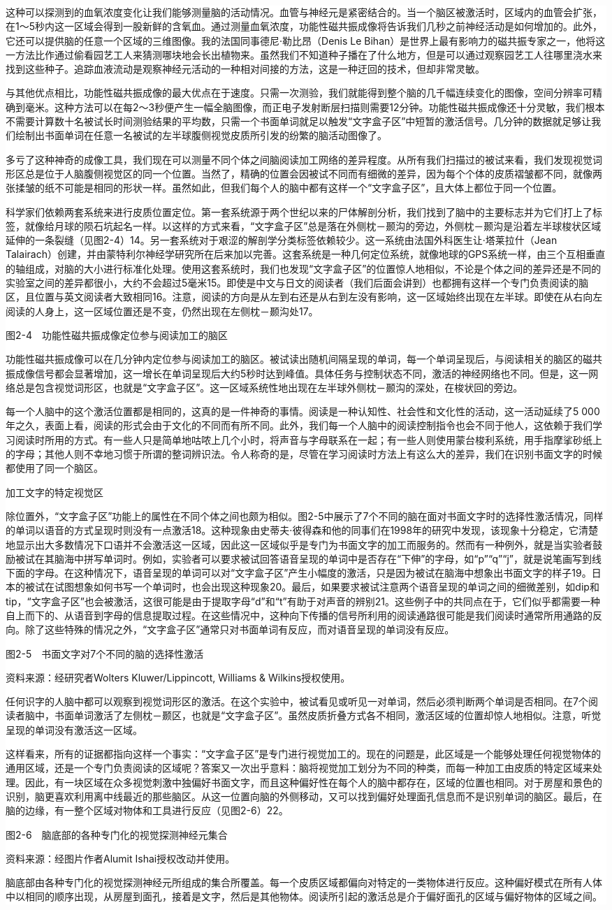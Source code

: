 这种可以探测到的血氧浓度变化让我们能够测量脑的活动情况。血管与神经元是紧密结合的。当一个脑区被激活时，区域内的血管会扩张，在1～5秒内这一区域会得到一股新鲜的含氧血。通过测量血氧浓度，功能性磁共振成像将告诉我们几秒之前神经活动是如何增加的。此外，它还可以提供脑的任意一个区域的三维图像。我的法国同事德尼·勒比昂（Denis Le Bihan）是世界上最有影响力的磁共振专家之一，他将这一方法比作通过偷看园艺工人来猜测哪块地会长出植物来。虽然我们不知道种子播在了什么地方，但是可以通过观察园艺工人往哪里浇水来找到这些种子。追踪血液流动是观察神经元活动的一种相对间接的方法，这是一种迂回的技术，但却非常灵敏。

与其他优点相比，功能性磁共振成像的最大优点在于速度。只需一次测验，我们就能得到整个脑的几千幅连续变化的图像，空间分辨率可精确到毫米。这种方法可以在每2～3秒便产生一幅全脑图像，而正电子发射断层扫描则需要12分钟。功能性磁共振成像还十分灵敏，我们根本不需要计算数十名被试长时间测验结果的平均数，只需一个书面单词就足以触发“文字盒子区”中短暂的激活信号。几分钟的数据就足够让我们绘制出书面单词在任意一名被试的左半球腹侧视觉皮质所引发的纷繁的脑活动图像了。

多亏了这种神奇的成像工具，我们现在可以测量不同个体之间脑阅读加工网络的差异程度。从所有我们扫描过的被试来看，我们发现视觉词形区总是位于人脑腹侧视觉区的同一个位置。当然了，精确的位置会因被试不同而有细微的差异，因为每个个体的皮质褶皱都不同，就像两张揉皱的纸不可能是相同的形状一样。虽然如此，但我们每个人的脑中都有这样一个“文字盒子区”，且大体上都位于同一个位置。

科学家们依赖两套系统来进行皮质位置定位。第一套系统源于两个世纪以来的尸体解剖分析，我们找到了脑中的主要标志并为它们打上了标签，就像给月球的陨石坑起名一样。以这样的方式来看，“文字盒子区”总是落在外侧枕－颞沟的旁边，外侧枕－颞沟是沿着左半球梭状区域延伸的一条裂缝（见图2-4）14。另一套系统对于艰涩的解剖学分类标签依赖较少。这一系统由法国外科医生让·塔莱拉什（Jean Talairach）创建，并由蒙特利尔神经学研究所在后来加以完善。这套系统是一种几何定位系统，就像地球的GPS系统一样，由三个互相垂直的轴组成，对脑的大小进行标准化处理。使用这套系统时，我们也发现“文字盒子区”的位置惊人地相似，不论是个体之间的差异还是不同的实验室之间的差异都很小，大约不会超过5毫米15。即使是中文与日文的阅读者（我们后面会讲到）也都拥有这样一个专门负责阅读的脑区，且位置与英文阅读者大致相同16。注意，阅读的方向是从左到右还是从右到左没有影响，这一区域始终出现在左半球。即使在从右向左阅读的人身上，这一区域位置还是不变，仍然出现在左侧枕－颞沟处17。

图2-4　功能性磁共振成像定位参与阅读加工的脑区

功能性磁共振成像可以在几分钟内定位参与阅读加工的脑区。被试读出随机间隔呈现的单词，每一个单词呈现后，与阅读相关的脑区的磁共振成像信号都会显著增加，这一增长在单词呈现后大约5秒时达到峰值。具体任务与控制状态不同，激活的神经网络也不同。但是，这一网络总是包含视觉词形区，也就是“文字盒子区”。这一区域系统性地出现在左半球外侧枕－颞沟的深处，在梭状回的旁边。



每一个人脑中的这个激活位置都是相同的，这真的是一件神奇的事情。阅读是一种认知性、社会性和文化性的活动，这一活动延续了5 000年之久，表面上看，阅读的形式会由于文化的不同而有所不同。此外，我们每一个人脑中的阅读控制指令也会不同于他人，这依赖于我们学习阅读时所用的方式。有一些人只是简单地咕哝上几个小时，将声音与字母联系在一起；有一些人则使用蒙台梭利系统，用手指摩挲砂纸上的字母；其他人则不幸地习惯于所谓的整词辨识法。令人称奇的是，尽管在学习阅读时方法上有这么大的差异，我们在识别书面文字的时候都使用了同一个脑区。





加工文字的特定视觉区


除位置外，“文字盒子区”功能上的属性在不同个体之间也颇为相似。图2-5中展示了7个不同的脑在面对书面文字时的选择性激活情况，同样的单词以语音的方式呈现时则没有一点激活18。这种现象由史蒂夫·彼得森和他的同事们在1998年的研究中发现，该现象十分稳定，它清楚地显示出大多数情况下口语并不会激活这一区域，因此这一区域似乎是专门为书面文字的加工而服务的。然而有一种例外，就是当实验者鼓励被试在其脑海中拼写单词时。例如，实验者可以要求被试回答语音呈现的单词中是否存在“下伸”的字母，如“p”“q”“j”，就是说笔画写到线下面的字母。在这种情况下，语音呈现的单词可以对“文字盒子区”产生小幅度的激活，只是因为被试在脑海中想象出书面文字的样子19。日本的被试在试图想象如何书写一个单词时，也会出现这种现象20。最后，如果要求被试注意两个语音呈现的单词之间的细微差别，如dip和tip，“文字盒子区”也会被激活，这很可能是由于提取字母“d”和“t”有助于对声音的辨别21。这些例子中的共同点在于，它们似乎都需要一种自上而下的、从语音到字母的信息提取过程。在这些情况中，这种向下传播的信号所利用的阅读通路很可能是我们阅读时通常所用通路的反向。除了这些特殊的情况之外，“文字盒子区”通常只对书面单词有反应，而对语音呈现的单词没有反应。

图2-5　书面文字对7个不同的脑的选择性激活

资料来源：经研究者Wolters Kluwer/Lippincott, Williams & Wilkins授权使用。

任何识字的人脑中都可以观察到视觉词形区的激活。在这个实验中，被试看见或听见一对单词，然后必须判断两个单词是否相同。在7个阅读者脑中，书面单词激活了左侧枕－颞区，也就是“文字盒子区”。虽然皮质折叠方式各不相同，激活区域的位置却惊人地相似。注意，听觉呈现的单词没有激活这一区域。



这样看来，所有的证据都指向这样一个事实：“文字盒子区”是专门进行视觉加工的。现在的问题是，此区域是一个能够处理任何视觉物体的通用区域，还是一个专门负责阅读的区域呢？答案又一次出乎意料：脑将视觉加工划分为不同的种类，而每一种加工由皮质的特定区域来处理。因此，有一块区域在众多视觉刺激中独偏好书面文字，而且这种偏好性在每个人的脑中都存在，区域的位置也相同。对于房屋和景色的识别，脑更喜欢利用离中线最近的那些脑区。从这一位置向脑的外侧移动，又可以找到偏好处理面孔信息而不是识别单词的脑区。最后，在脑的边缘，有一整个区域对物体和工具进行反应（见图2-6）22。

图2-6　脑底部的各种专门化的视觉探测神经元集合

资料来源：经图片作者Alumit Ishai授权改动并使用。

脑底部由各种专门化的视觉探测神经元所组成的集合所覆盖。每一个皮质区域都偏向对特定的一类物体进行反应。这种偏好模式在所有人体中以相同的顺序出现，从房屋到面孔，接着是文字，然后是其他物体。阅读所引起的激活总是介于偏好面孔的区域与偏好物体的区域之间。

